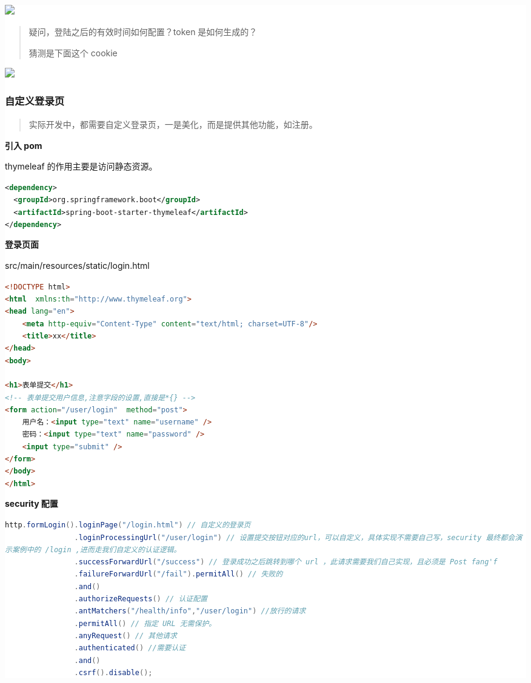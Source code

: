 ```java
```

![](https://yitiaoit.oss-cn-beijing.aliyuncs.com/img/image-20220930111359592.png)

> 疑问，登陆之后的有效时间如何配置？token 是如何生成的？
>
> 猜测是下面这个 cookie

![](https://yitiaoit.oss-cn-beijing.aliyuncs.com/img/image-20220930111747552.png)

### 自定义登录页

> 实际开发中，都需要自定义登录页，一是美化，而是提供其他功能，如注册。

**引入 pom**

thymeleaf 的作用主要是访问静态资源。

```xml
<dependency>
  <groupId>org.springframework.boot</groupId> 
  <artifactId>spring-boot-starter-thymeleaf</artifactId>
</dependency>
```

**登录页面**

src/main/resources/static/login.html

```html
<!DOCTYPE html>
<html  xmlns:th="http://www.thymeleaf.org">
<head lang="en">
    <meta http-equiv="Content-Type" content="text/html; charset=UTF-8"/>
    <title>xx</title>
</head>
<body>

<h1>表单提交</h1>
<!-- 表单提交用户信息,注意字段的设置,直接是*{} -->
<form action="/user/login"  method="post">
    用户名：<input type="text" name="username" />
    密码：<input type="text" name="password" />
    <input type="submit" />
</form>
</body>
</html>
```

**security 配置**

```java
http.formLogin().loginPage("/login.html") // 自定义的登录页
                .loginProcessingUrl("/user/login") // 设置提交按钮对应的url，可以自定义，具体实现不需要自己写，security 最终都会演示案例中的 /login ,进而走我们自定义的认证逻辑。
                .successForwardUrl("/success") // 登录成功之后跳转到哪个 url ，此请求需要我们自己实现，且必须是 Post fang'f
                .failureForwardUrl("/fail").permitAll() // 失败的
                .and()
                .authorizeRequests() // 认证配置
                .antMatchers("/health/info","/user/login") //放行的请求
                .permitAll() // 指定 URL 无需保护。
                .anyRequest() // 其他请求
                .authenticated() //需要认证
                .and()
                .csrf().disable();
```
